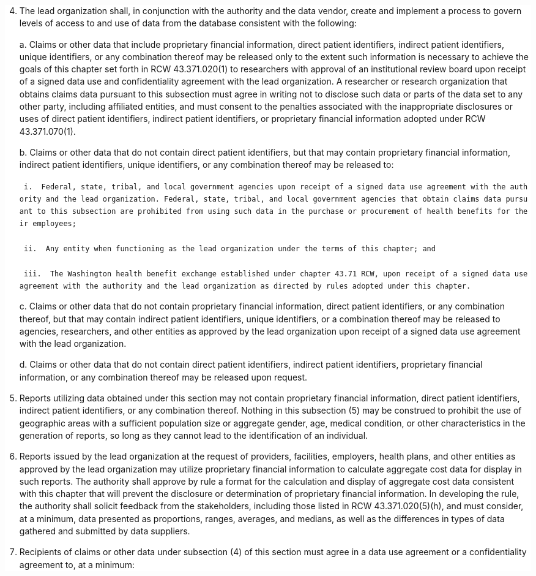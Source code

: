 4. The lead organization shall, in conjunction with the authority and the data vendor, create and implement a process to govern levels of access to and use of data from the database consistent with the following:

    a.  Claims or other data that include proprietary financial information, direct patient identifiers, indirect patient identifiers, unique identifiers, or any combination thereof may be released only to the extent such information is necessary to achieve the goals of this chapter set forth in RCW 43.371.020(1) to researchers with approval of an institutional review board upon receipt of a signed data use and confidentiality agreement with the lead organization. A researcher or research organization that obtains claims data pursuant to this subsection must agree in writing not to disclose such data or parts of the data set to any other party, including affiliated entities, and must consent to the penalties associated with the inappropriate disclosures or uses of direct patient identifiers, indirect patient identifiers, or proprietary financial information adopted under RCW 43.371.070(1).

    b.  Claims or other data that do not contain direct patient identifiers, but that may contain proprietary financial information, indirect patient identifiers, unique identifiers, or any combination thereof may be released to:

        i.  Federal, state, tribal, and local government agencies upon receipt of a signed data use agreement with the authority and the lead organization. Federal, state, tribal, and local government agencies that obtain claims data pursuant to this subsection are prohibited from using such data in the purchase or procurement of health benefits for their employees;

        ii.  Any entity when functioning as the lead organization under the terms of this chapter; and

        iii.  The Washington health benefit exchange established under chapter 43.71 RCW, upon receipt of a signed data use agreement with the authority and the lead organization as directed by rules adopted under this chapter.

    c.  Claims or other data that do not contain proprietary financial information, direct patient identifiers, or any combination thereof, but that may contain indirect patient identifiers, unique identifiers, or a combination thereof may be released to agencies, researchers, and other entities as approved by the lead organization upon receipt of a signed data use agreement with the lead organization.

    d.  Claims or other data that do not contain direct patient identifiers, indirect patient identifiers, proprietary financial information, or any combination thereof may be released upon request.

5. Reports utilizing data obtained under this section may not contain proprietary financial information, direct patient identifiers, indirect patient identifiers, or any combination thereof. Nothing in this subsection (5) may be construed to prohibit the use of geographic areas with a sufficient population size or aggregate gender, age, medical condition, or other characteristics in the generation of reports, so long as they cannot lead to the identification of an individual.

6. Reports issued by the lead organization at the request of providers, facilities, employers, health plans, and other entities as approved by the lead organization may utilize proprietary financial information to calculate aggregate cost data for display in such reports. The authority shall approve by rule a format for the calculation and display of aggregate cost data consistent with this chapter that will prevent the disclosure or determination of proprietary financial information. In developing the rule, the authority shall solicit feedback from the stakeholders, including those listed in RCW 43.371.020(5)(h), and must consider, at a minimum, data presented as proportions, ranges, averages, and medians, as well as the differences in types of data gathered and submitted by data suppliers.

7. Recipients of claims or other data under subsection (4) of this section must agree in a data use agreement or a confidentiality agreement to, at a minimum:
